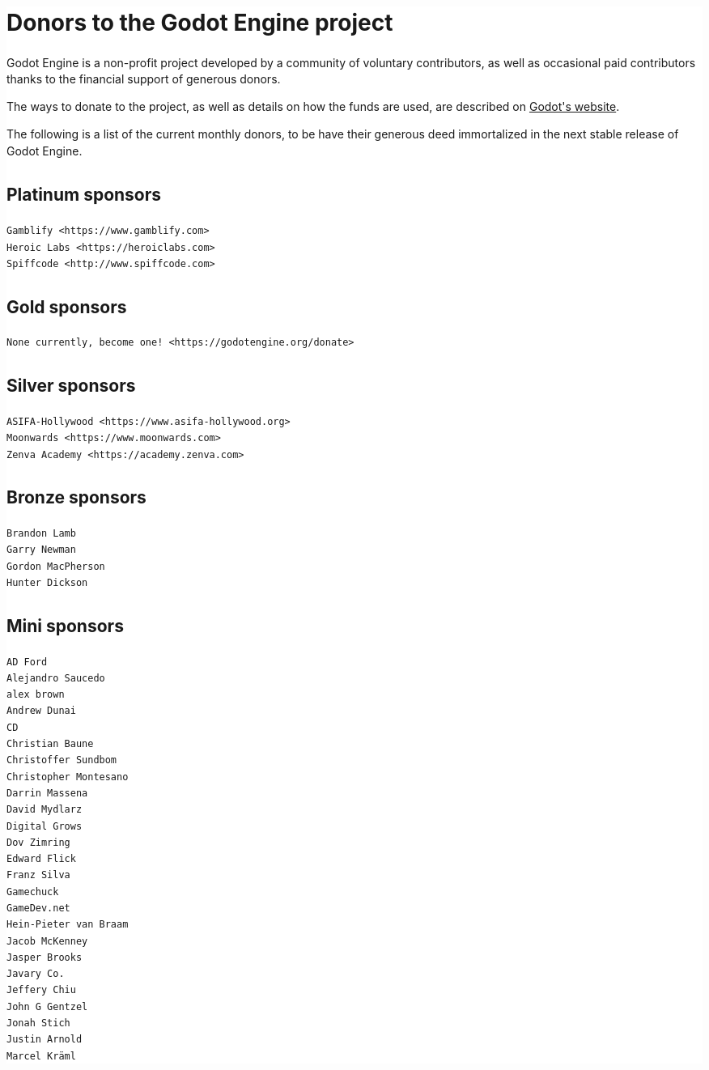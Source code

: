 # Donors to the Godot Engine project

Godot Engine is a non-profit project developed by a community of voluntary
contributors, as well as occasional paid contributors thanks to the financial
support of generous donors.

The ways to donate to the project, as well as details on how the funds are
used, are described on [Godot's website](https://godotengine.org/donate).

The following is a list of the current monthly donors, to be have their
generous deed immortalized in the next stable release of Godot Engine.

## Platinum sponsors

    Gamblify <https://www.gamblify.com>
    Heroic Labs <https://heroiclabs.com>
    Spiffcode <http://www.spiffcode.com>

## Gold sponsors

    None currently, become one! <https://godotengine.org/donate>

## Silver sponsors

    ASIFA-Hollywood <https://www.asifa-hollywood.org>
    Moonwards <https://www.moonwards.com>
    Zenva Academy <https://academy.zenva.com>

## Bronze sponsors

    Brandon Lamb
    Garry Newman
    Gordon MacPherson
    Hunter Dickson

## Mini sponsors

    AD Ford
    Alejandro Saucedo
    alex brown
    Andrew Dunai
    CD
    Christian Baune
    Christoffer Sundbom
    Christopher Montesano
    Darrin Massena
    David Mydlarz
    Digital Grows
    Dov Zimring
    Edward Flick
    Franz Silva
    Gamechuck
    GameDev.net
    Hein-Pieter van Braam
    Jacob McKenney
    Jasper Brooks
    Javary Co.
    Jeffery Chiu
    John G Gentzel
    Jonah Stich
    Justin Arnold
    Marcel Kräml